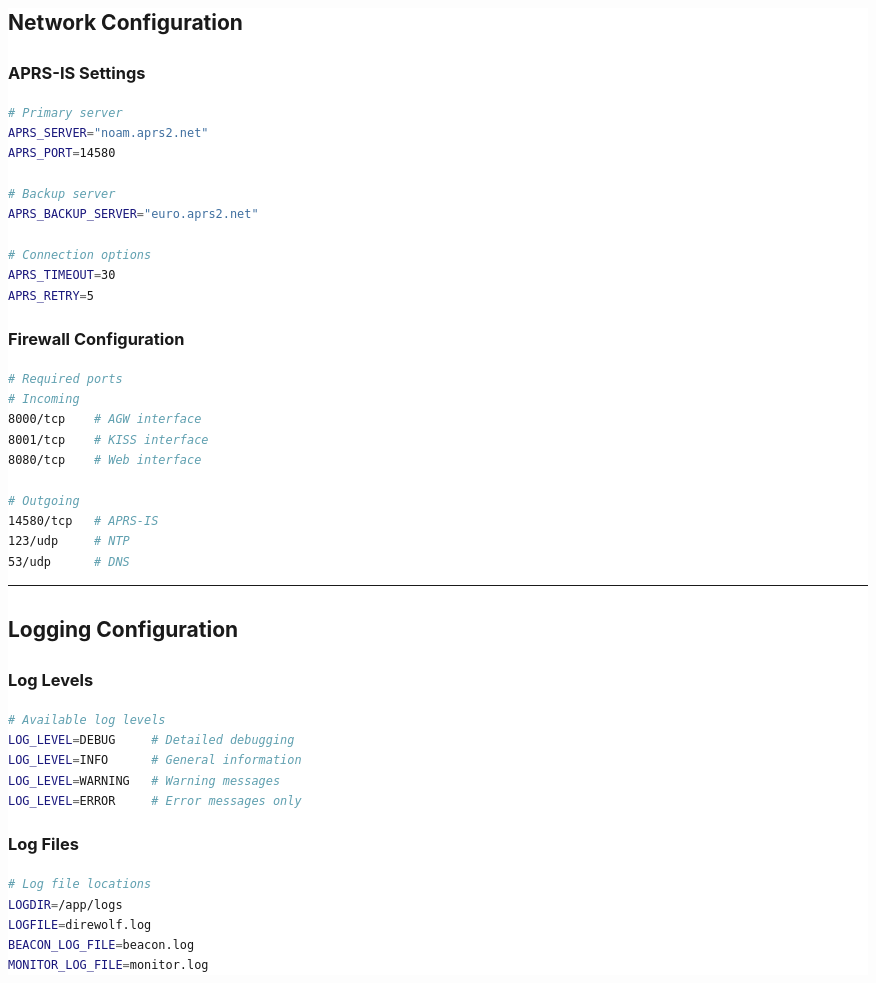 
## Network Configuration

### APRS-IS Settings
```bash
# Primary server
APRS_SERVER="noam.aprs2.net"
APRS_PORT=14580

# Backup server
APRS_BACKUP_SERVER="euro.aprs2.net"

# Connection options
APRS_TIMEOUT=30
APRS_RETRY=5
```

### Firewall Configuration
```bash
# Required ports
# Incoming
8000/tcp    # AGW interface
8001/tcp    # KISS interface
8080/tcp    # Web interface

# Outgoing
14580/tcp   # APRS-IS
123/udp     # NTP
53/udp      # DNS
```

---

## Logging Configuration

### Log Levels
```bash
# Available log levels
LOG_LEVEL=DEBUG     # Detailed debugging
LOG_LEVEL=INFO      # General information
LOG_LEVEL=WARNING   # Warning messages
LOG_LEVEL=ERROR     # Error messages only
```

### Log Files
```bash
# Log file locations
LOGDIR=/app/logs
LOGFILE=direwolf.log
BEACON_LOG_FILE=beacon.log
MONITOR_LOG_FILE=monitor.log
```
